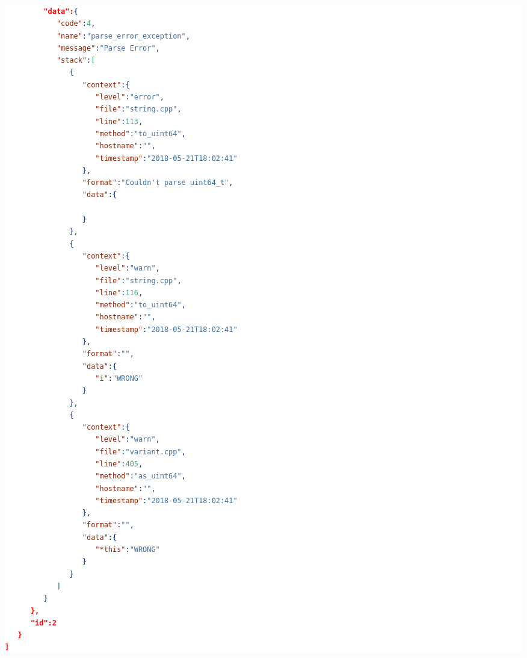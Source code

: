 ```json
         "data":{
            "code":4,
            "name":"parse_error_exception",
            "message":"Parse Error",
            "stack":[
               {
                  "context":{
                     "level":"error",
                     "file":"string.cpp",
                     "line":113,
                     "method":"to_uint64",
                     "hostname":"",
                     "timestamp":"2018-05-21T18:02:41"
                  },
                  "format":"Couldn't parse uint64_t",
                  "data":{

                  }
               },
               {
                  "context":{
                     "level":"warn",
                     "file":"string.cpp",
                     "line":116,
                     "method":"to_uint64",
                     "hostname":"",
                     "timestamp":"2018-05-21T18:02:41"
                  },
                  "format":"",
                  "data":{
                     "i":"WRONG"
                  }
               },
               {
                  "context":{
                     "level":"warn",
                     "file":"variant.cpp",
                     "line":405,
                     "method":"as_uint64",
                     "hostname":"",
                     "timestamp":"2018-05-21T18:02:41"
                  },
                  "format":"",
                  "data":{
                     "*this":"WRONG"
                  }
               }
            ]
         }
      },
      "id":2
   }
]
```
